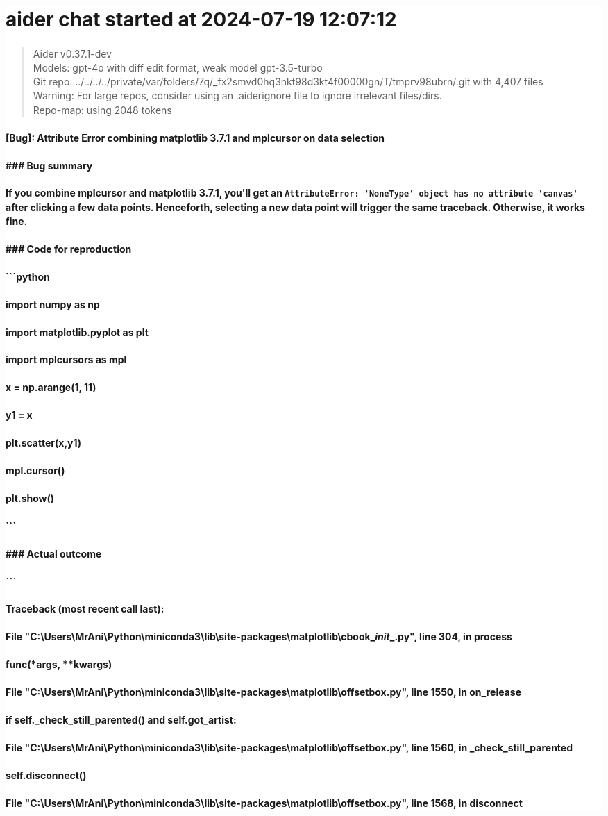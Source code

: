 
# aider chat started at 2024-07-19 12:07:12

> Aider v0.37.1-dev  
> Models: gpt-4o with diff edit format, weak model gpt-3.5-turbo  
> Git repo: ../../../../private/var/folders/7q/_fx2smvd0hq3nkt98d3kt4f00000gn/T/tmprv98ubrn/.git with 4,407 files  
> Warning: For large repos, consider using an .aiderignore file to ignore irrelevant files/dirs.  
> Repo-map: using 2048 tokens  

#### [Bug]: Attribute Error combining matplotlib 3.7.1 and mplcursor on data selection  
#### ### Bug summary  
####   
#### If you combine mplcursor and matplotlib 3.7.1, you'll get an `AttributeError: 'NoneType' object has no attribute 'canvas'` after clicking a few data points. Henceforth, selecting a new data point will trigger the same traceback. Otherwise, it works fine.   
####   
#### ### Code for reproduction  
####   
#### ```python  
#### import numpy as np  
#### import matplotlib.pyplot as plt  
#### import mplcursors as mpl  
####   
#### x = np.arange(1, 11)      
#### y1 = x  
####   
#### plt.scatter(x,y1)  
####   
#### mpl.cursor()  
#### plt.show()  
#### ```  
####   
####   
#### ### Actual outcome  
####   
#### ```  
#### Traceback (most recent call last):  
####   File "C:\Users\MrAni\Python\miniconda3\lib\site-packages\matplotlib\cbook\__init__.py", line 304, in process  
####     func(*args, **kwargs)  
####   File "C:\Users\MrAni\Python\miniconda3\lib\site-packages\matplotlib\offsetbox.py", line 1550, in on_release  
####     if self._check_still_parented() and self.got_artist:  
####   File "C:\Users\MrAni\Python\miniconda3\lib\site-packages\matplotlib\offsetbox.py", line 1560, in _check_still_parented  
####     self.disconnect()  
####   File "C:\Users\MrAni\Python\miniconda3\lib\site-packages\matplotlib\offsetbox.py", line 1568, in disconnect  